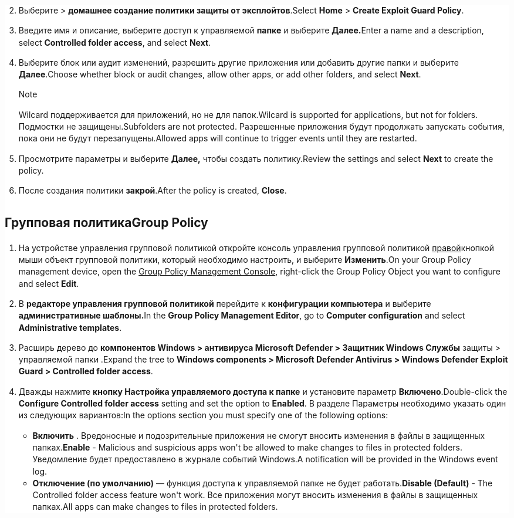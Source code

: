 2. <span data-ttu-id="5e49b-152">Выберите   >  **домашнее создание политики защиты от эксплойтов**.</span><span class="sxs-lookup"><span data-stu-id="5e49b-152">Select **Home** > **Create Exploit Guard Policy**.</span></span>

3. <span data-ttu-id="5e49b-153">Введите имя и описание, выберите доступ к управляемой **папке** и выберите **Далее.**</span><span class="sxs-lookup"><span data-stu-id="5e49b-153">Enter a name and a description, select **Controlled folder access**, and select **Next**.</span></span>

4. <span data-ttu-id="5e49b-154">Выберите блок или аудит изменений, разрешить другие приложения или добавить другие папки и выберите **Далее**.</span><span class="sxs-lookup"><span data-stu-id="5e49b-154">Choose whether block or audit changes, allow other apps, or add other folders, and select **Next**.</span></span>
   > [!NOTE]
   > <span data-ttu-id="5e49b-155">Wilcard поддерживается для приложений, но не для папок.</span><span class="sxs-lookup"><span data-stu-id="5e49b-155">Wilcard is supported for applications, but not for folders.</span></span> <span data-ttu-id="5e49b-156">Подмостки не защищены.</span><span class="sxs-lookup"><span data-stu-id="5e49b-156">Subfolders are not protected.</span></span> <span data-ttu-id="5e49b-157">Разрешенные приложения будут продолжать запускать события, пока они не будут перезапущены.</span><span class="sxs-lookup"><span data-stu-id="5e49b-157">Allowed apps will continue to trigger events until they are restarted.</span></span>

5. <span data-ttu-id="5e49b-158">Просмотрите параметры и выберите **Далее,** чтобы создать политику.</span><span class="sxs-lookup"><span data-stu-id="5e49b-158">Review the settings and select **Next** to create the policy.</span></span>

6. <span data-ttu-id="5e49b-159">После создания политики **закрой**.</span><span class="sxs-lookup"><span data-stu-id="5e49b-159">After the policy is created, **Close**.</span></span>

## <a name="group-policy"></a><span data-ttu-id="5e49b-160">Групповая политика</span><span class="sxs-lookup"><span data-stu-id="5e49b-160">Group Policy</span></span>

1. <span data-ttu-id="5e49b-161">На устройстве управления групповой политикой откройте консоль управления групповой политикой [правой](https://technet.microsoft.com/library/cc731212.aspx)кнопкой мыши объект групповой политики, который необходимо настроить, и выберите **Изменить**.</span><span class="sxs-lookup"><span data-stu-id="5e49b-161">On your Group Policy management device, open the [Group Policy Management Console](https://technet.microsoft.com/library/cc731212.aspx), right-click the Group Policy Object you want to configure and select **Edit**.</span></span>

2. <span data-ttu-id="5e49b-162">В **редакторе управления групповой политикой** перейдите к **конфигурации компьютера** и выберите **административные шаблоны.**</span><span class="sxs-lookup"><span data-stu-id="5e49b-162">In the **Group Policy Management Editor**, go to **Computer configuration** and select **Administrative templates**.</span></span>

3. <span data-ttu-id="5e49b-163">Расширь дерево до **компонентов Windows > антивируса Microsoft Defender > Защитник Windows Службы** защиты > управляемой папки .</span><span class="sxs-lookup"><span data-stu-id="5e49b-163">Expand the tree to **Windows components > Microsoft Defender Antivirus > Windows Defender Exploit Guard > Controlled folder access**.</span></span>

4. <span data-ttu-id="5e49b-164">Дважды нажмите **кнопку Настройка управляемого доступа к папке** и установите параметр **Включено**.</span><span class="sxs-lookup"><span data-stu-id="5e49b-164">Double-click the **Configure Controlled folder access** setting and set the option to **Enabled**.</span></span> <span data-ttu-id="5e49b-165">В разделе Параметры необходимо указать один из следующих вариантов:</span><span class="sxs-lookup"><span data-stu-id="5e49b-165">In the options section you must specify one of the following options:</span></span>
    * <span data-ttu-id="5e49b-166">**Включить** . Вредоносные и подозрительные приложения не смогут вносить изменения в файлы в защищенных папках.</span><span class="sxs-lookup"><span data-stu-id="5e49b-166">**Enable** - Malicious and suspicious apps won't be allowed to make changes to files in protected folders.</span></span> <span data-ttu-id="5e49b-167">Уведомление будет предоставлено в журнале событий Windows.</span><span class="sxs-lookup"><span data-stu-id="5e49b-167">A notification will be provided in the Windows event log.</span></span>
    * <span data-ttu-id="5e49b-168">**Отключение (по умолчанию)** — функция доступа к управляемой папке не будет работать.</span><span class="sxs-lookup"><span data-stu-id="5e49b-168">**Disable (Default)** - The Controlled folder access feature won't work.</span></span> <span data-ttu-id="5e49b-169">Все приложения могут вносить изменения в файлы в защищенных папках.</span><span class="sxs-lookup"><span data-stu-id="5e49b-169">All apps can make changes to files in protected folders.</span></span>